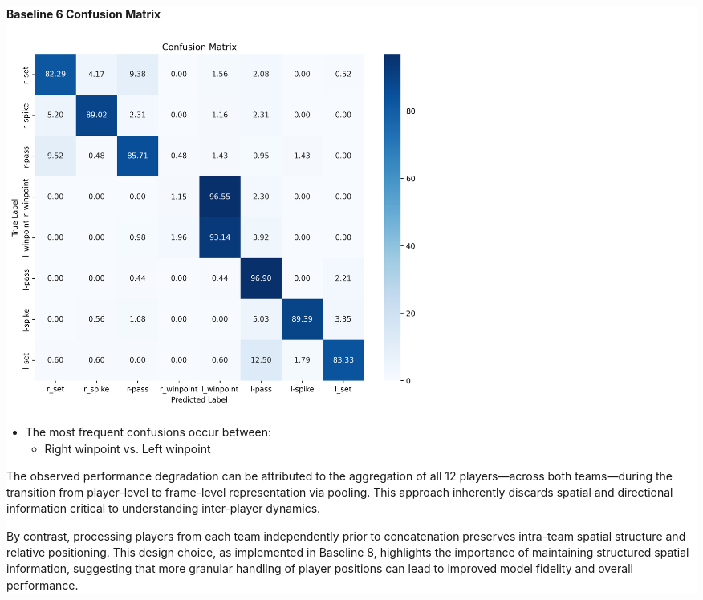 
#### Baseline 6 Confusion Matrix
<img src="modeling/outputs/Baseline_6/V2.0/test_conf_matrix.png" alt="Baseline 6 test confusion matrix" width="60%">

- The most frequent confusions occur between:
  - Right winpoint vs. Left winpoint

The observed performance degradation can be attributed to the aggregation of all 12 players—across both teams—during the transition from player-level to frame-level representation via pooling. This approach inherently discards spatial and directional information critical to understanding inter-player dynamics.

By contrast, processing players from each team independently prior to concatenation preserves intra-team spatial structure and relative positioning. This design choice, as implemented in Baseline 8, highlights the importance of maintaining structured spatial information, suggesting that more granular handling of player positions can lead to improved model fidelity and overall performance.
